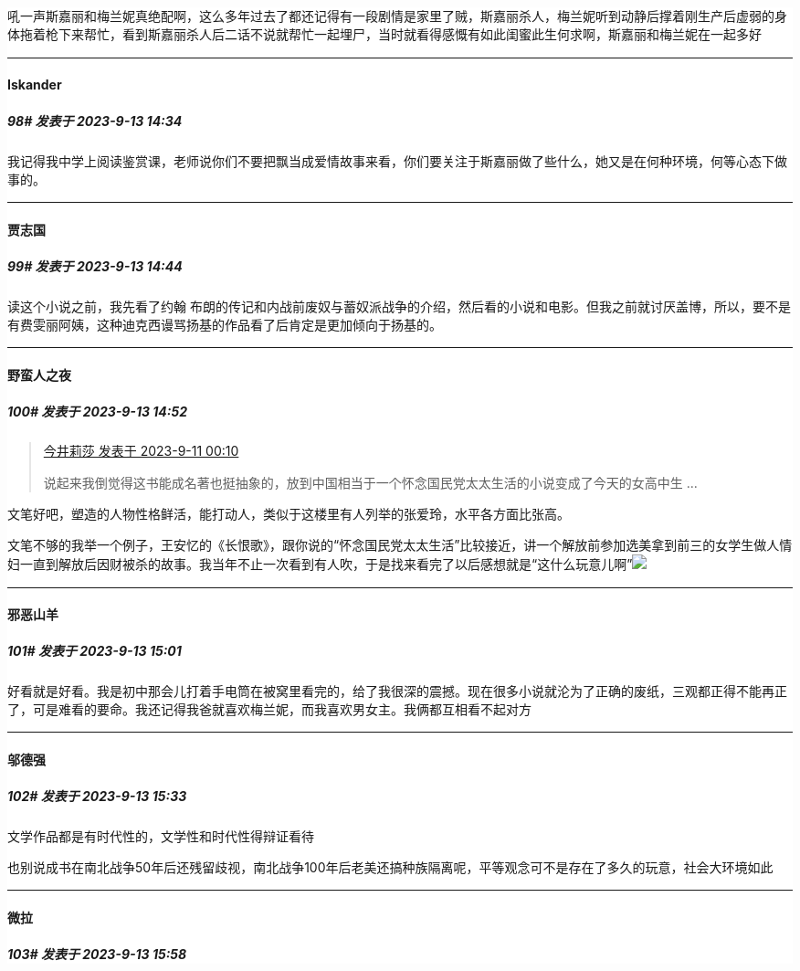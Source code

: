 吼一声斯嘉丽和梅兰妮真绝配啊，这么多年过去了都还记得有一段剧情是家里了贼，斯嘉丽杀人，梅兰妮听到动静后撑着刚生产后虚弱的身体拖着枪下来帮忙，看到斯嘉丽杀人后二话不说就帮忙一起埋尸，当时就看得感慨有如此闺蜜此生何求啊，斯嘉丽和梅兰妮在一起多好

*****

####  Iskander  
##### 98#       发表于 2023-9-13 14:34

我记得我中学上阅读鉴赏课，老师说你们不要把飘当成爱情故事来看，你们要关注于斯嘉丽做了些什么，她又是在何种环境，何等心态下做事的。


*****

####  贾志国  
##### 99#       发表于 2023-9-13 14:44

读这个小说之前，我先看了约翰 布朗的传记和内战前废奴与蓄奴派战争的介绍，然后看的小说和电影。但我之前就讨厌盖博，所以，要不是有费雯丽阿姨，这种迪克西谩骂扬基的作品看了后肯定是更加倾向于扬基的。

*****

####  野蛮人之夜  
##### 100#       发表于 2023-9-13 14:52

<blockquote><a href="httphttps://bbs.saraba1st.com/2b/forum.php?mod=redirect&amp;goto=findpost&amp;pid=62360266&amp;ptid=2152200" target="_blank">今井莉莎 发表于 2023-9-11 00:10</a>

说起来我倒觉得这书能成名著也挺抽象的，放到中国相当于一个怀念国民党太太生活的小说变成了今天的女高中生 ...</blockquote>
文笔好吧，塑造的人物性格鲜活，能打动人，类似于这楼里有人列举的张爱玲，水平各方面比张高。

文笔不够的我举一个例子，王安忆的《长恨歌》，跟你说的“怀念国民党太太生活”比较接近，讲一个解放前参加选美拿到前三的女学生做人情妇一直到解放后因财被杀的故事。我当年不止一次看到有人吹，于是找来看完了以后感想就是“这什么玩意儿啊”<img src="https://static.saraba1st.com/image/smiley/face2017/068.png" referrerpolicy="no-referrer">


*****

####  邪恶山羊  
##### 101#       发表于 2023-9-13 15:01

好看就是好看。我是初中那会儿打着手电筒在被窝里看完的，给了我很深的震撼。现在很多小说就沦为了正确的废纸，三观都正得不能再正了，可是难看的要命。我还记得我爸就喜欢梅兰妮，而我喜欢男女主。我俩都互相看不起对方


*****

####  邬德强  
##### 102#       发表于 2023-9-13 15:33

文学作品都是有时代性的，文学性和时代性得辩证看待

也别说成书在南北战争50年后还残留歧视，南北战争100年后老美还搞种族隔离呢，平等观念可不是存在了多久的玩意，社会大环境如此


*****

####  微拉  
##### 103#       发表于 2023-9-13 15:58
